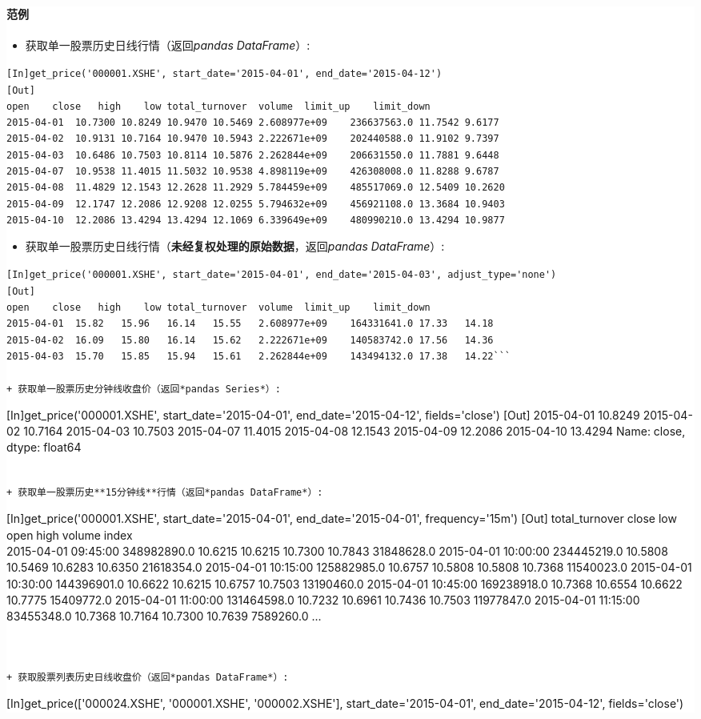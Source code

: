 
#### <a id="research-API-get_price-example"></a>范例


+ 获取单一股票历史日线行情（返回*pandas DataFrame*）:

```
[In]get_price('000001.XSHE', start_date='2015-04-01', end_date='2015-04-12')
[Out]
open	close	high	low	total_turnover	volume	limit_up	limit_down
2015-04-01	10.7300	10.8249	10.9470	10.5469	2.608977e+09	236637563.0	11.7542	9.6177
2015-04-02	10.9131	10.7164	10.9470	10.5943	2.222671e+09	202440588.0	11.9102	9.7397
2015-04-03	10.6486	10.7503	10.8114	10.5876	2.262844e+09	206631550.0	11.7881	9.6448
2015-04-07	10.9538	11.4015	11.5032	10.9538	4.898119e+09	426308008.0	11.8288	9.6787
2015-04-08	11.4829	12.1543	12.2628	11.2929	5.784459e+09	485517069.0	12.5409	10.2620
2015-04-09	12.1747	12.2086	12.9208	12.0255	5.794632e+09	456921108.0	13.3684	10.9403
2015-04-10	12.2086	13.4294	13.4294	12.1069	6.339649e+09	480990210.0	13.4294	10.9877
```

+ 获取单一股票历史日线行情（**未经复权处理的原始数据**，返回*pandas DataFrame*）:

```
[In]get_price('000001.XSHE', start_date='2015-04-01', end_date='2015-04-03', adjust_type='none')
[Out]
open	close	high	low	total_turnover	volume	limit_up	limit_down
2015-04-01	15.82	15.96	16.14	15.55	2.608977e+09	164331641.0	17.33	14.18
2015-04-02	16.09	15.80	16.14	15.62	2.222671e+09	140583742.0	17.56	14.36
2015-04-03	15.70	15.85	15.94	15.61	2.262844e+09	143494132.0	17.38	14.22```

+ 获取单一股票历史分钟线收盘价（返回*pandas Series*）:

```
[In]get_price('000001.XSHE', start_date='2015-04-01', end_date='2015-04-12', fields='close')
[Out]
2015-04-01    10.8249
2015-04-02    10.7164
2015-04-03    10.7503
2015-04-07    11.4015
2015-04-08    12.1543
2015-04-09    12.2086
2015-04-10    13.4294
Name: close, dtype: float64
```

+ 获取单一股票历史**15分钟线**行情（返回*pandas DataFrame*）:

```
[In]get_price('000001.XSHE', start_date='2015-04-01', end_date='2015-04-01', frequency='15m')
[Out]
	total_turnover	close	low	open	high	volume
index						
2015-04-01 09:45:00	348982890.0	10.6215	10.6215	10.7300	10.7843	31848628.0
2015-04-01 10:00:00	234445219.0	10.5808	10.5469	10.6283	10.6350	21618354.0
2015-04-01 10:15:00	125882985.0	10.6757	10.5808	10.5808	10.7368	11540023.0
2015-04-01 10:30:00	144396901.0	10.6622	10.6215	10.6757	10.7503	13190460.0
2015-04-01 10:45:00	169238918.0	10.7368	10.6554	10.6622	10.7775	15409772.0
2015-04-01 11:00:00	131464598.0	10.7232	10.6961	10.7436	10.7503	11977847.0
2015-04-01 11:15:00	83455348.0	10.7368	10.7164	10.7300	10.7639	7589260.0
...
```


+ 获取股票列表历史日线收盘价（返回*pandas DataFrame*）:

```
[In]get_price(['000024.XSHE', '000001.XSHE', '000002.XSHE'], start_date='2015-04-01', end_date='2015-04-12', fields='close')